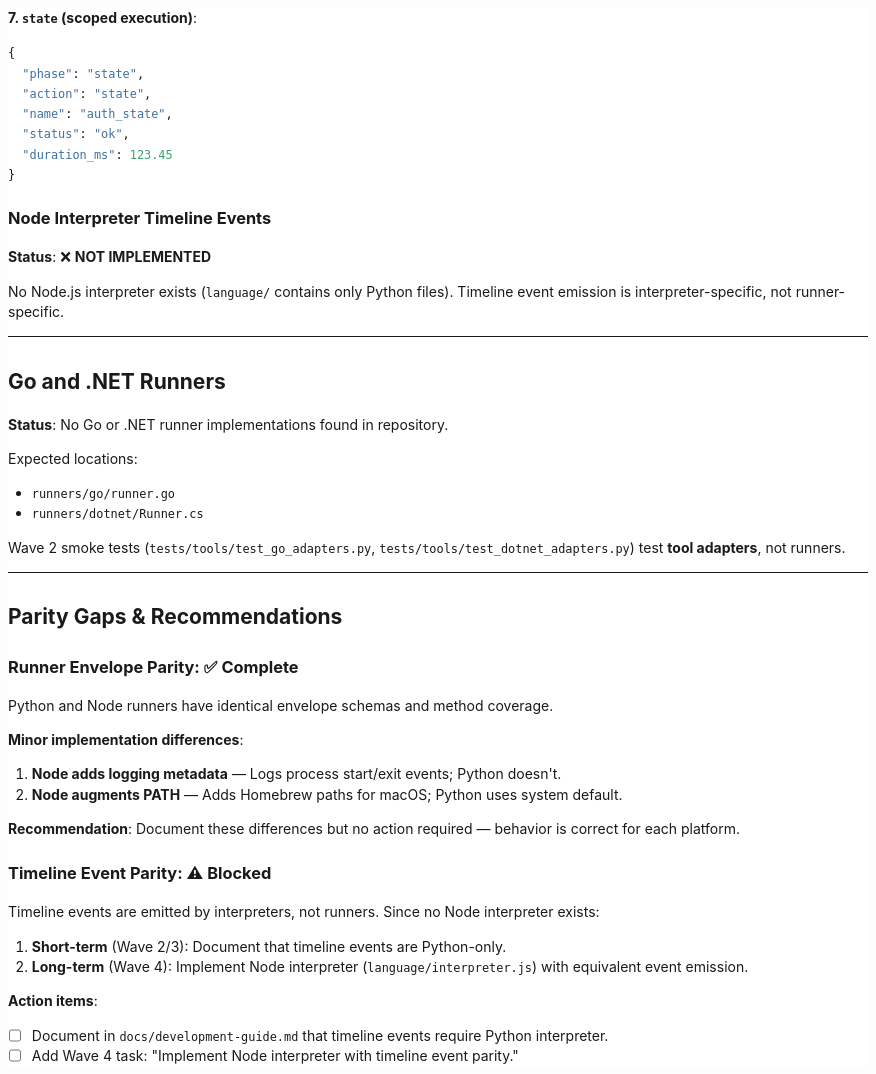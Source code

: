 **7. `state` (scoped execution)**:
```python
{
  "phase": "state",
  "action": "state",
  "name": "auth_state",
  "status": "ok",
  "duration_ms": 123.45
}
```

### Node Interpreter Timeline Events

**Status**: ❌ **NOT IMPLEMENTED**

No Node.js interpreter exists (`language/` contains only Python files). Timeline event emission is interpreter-specific, not runner-specific.

---

## Go and .NET Runners

**Status**: No Go or .NET runner implementations found in repository.

Expected locations:
- `runners/go/runner.go`
- `runners/dotnet/Runner.cs`

Wave 2 smoke tests (`tests/tools/test_go_adapters.py`, `tests/tools/test_dotnet_adapters.py`) test **tool adapters**, not runners.

---

## Parity Gaps & Recommendations

### Runner Envelope Parity: ✅ Complete

Python and Node runners have identical envelope schemas and method coverage.

**Minor implementation differences**:
1. **Node adds logging metadata** — Logs process start/exit events; Python doesn't.
2. **Node augments PATH** — Adds Homebrew paths for macOS; Python uses system default.

**Recommendation**: Document these differences but no action required — behavior is correct for each platform.

### Timeline Event Parity: ⚠️ Blocked

Timeline events are emitted by interpreters, not runners. Since no Node interpreter exists:

1. **Short-term** (Wave 2/3): Document that timeline events are Python-only.
2. **Long-term** (Wave 4): Implement Node interpreter (`language/interpreter.js`) with equivalent event emission.

**Action items**:
- [ ] Document in `docs/development-guide.md` that timeline events require Python interpreter.
- [ ] Add Wave 4 task: "Implement Node interpreter with timeline event parity."
